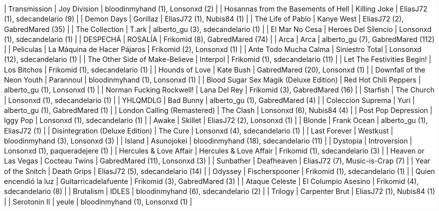 | Transmission | Joy Division | bloodinmyhand (1), Lonsonxd (2) |
| Hosannas from the Basements of Hell | Killing Joke | EliasJ72 (1), sdecandelario (9) |
| Demon Days | Gorillaz | EliasJ72 (1), Nubis84 (1) |
| The Life of Pablo | Kanye West | EliasJ72 (2), GabredMared (35) |
| The Collection | T.ark | alberto_gu (3), sdecandelario (1) |
| El Mar No Cesa | Heroes Del Silencio | Lonsonxd (1), sdecandelario (1) |
| DESPECHÁ | ROSALÍA | Frikomid (8), GabredMared (74) |
| Arca | Arca | alberto_gu (7), GabredMared (112) |
| Peliculas | La Máquina de Hacer Pájaros | Frikomid (2), Lonsonxd (1) |
| Ante Todo Mucha Calma | Siniestro Total | Lonsonxd (12), sdecandelario (1) |
| The Other Side of Make-Believe | Interpol | Frikomid (1), sdecandelario (11) |
| Let The Festivities Begin! | Los Bitchos | Frikomid (1), sdecandelario (1) |
| Hounds of Love | Kate Bush | GabredMared (20), Lonsonxd (1) |
| Downfall of the Neon Youth | Parannoul | bloodinmyhand (1), Lonsonxd (1) |
| Blood Sugar Sex Magik (Deluxe Edition) | Red Hot Chili Peppers | alberto_gu (1), Lonsonxd (1) |
| Norman Fucking Rockwell! | Lana Del Rey | Frikomid (3), GabredMared (16) |
| Starfish | The Church | Lonsonxd (1), sdecandelario (1) |
| YHLQMDLG | Bad Bunny | alberto_gu (1), GabredMared (4) |
| Coleccion Suprema | Yuri | alberto_gu (1), GabredMared (1) |
| London Calling (Remastered) | The Clash | Lonsonxd (6), Nubis84 (4) |
| Post Pop Depression | Iggy Pop | Lonsonxd (1), sdecandelario (1) |
| Awake | Skillet | EliasJ72 (2), Lonsonxd (1) |
| Blonde | Frank Ocean | alberto_gu (1), EliasJ72 (1) |
| Disintegration (Deluxe Edition) | The Cure | Lonsonxd (4), sdecandelario (1) |
| Last Forever | Westkust | bloodinmyhand (3), Lonsonxd (3) |
| Island | Asunojokei | bloodinmyhand (18), sdecandelario (11) |
| Dystopia | Introversion | Lonsonxd (1), paqueradejere (1) |
| Hercules & Love Affair | Hercules & Love Affair | Frikomid (1), sdecandelario (3) |
| Heaven or Las Vegas | Cocteau Twins | GabredMared (11), Lonsonxd (3) |
| Sunbather | Deafheaven | EliasJ72 (7), Music-is-Crap (7) |
| Year of the Snitch | Death Grips | EliasJ72 (5), sdecandelario (14) |
| Odyssey | Fischerspooner | Frikomid (1), sdecandelario (1) |
| Quien encendió la luz | Guitarricadelafuente | Frikomid (3), GabredMared (3) |
| Ataque Celeste | El Columpio Asesino | Frikomid (4), sdecandelario (8) |
| Brutalism | IDLES | bloodinmyhand (6), sdecandelario (2) |
| Trilogy | Carpenter Brut | EliasJ72 (1), Nubis84 (1) |
| Serotonin II | yeule | bloodinmyhand (1), Lonsonxd (1) |